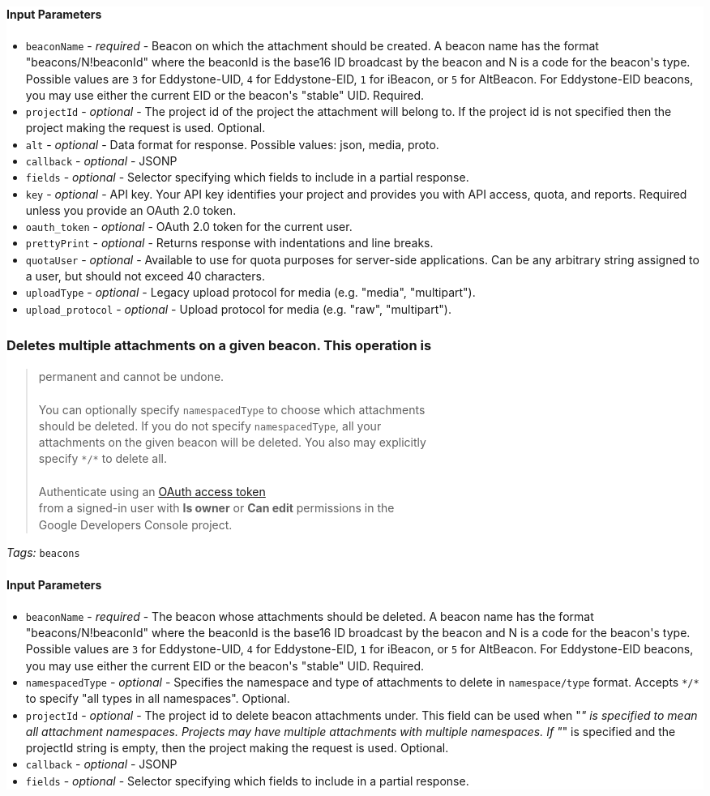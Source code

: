 #### Input Parameters
* `beaconName` - _required_ - Beacon on which the attachment should be created. A beacon name has the
format "beacons/N!beaconId" where the beaconId is the base16 ID broadcast
by the beacon and N is a code for the beacon's type. Possible values are
`3` for Eddystone-UID, `4` for Eddystone-EID, `1` for iBeacon, or `5`
for AltBeacon. For Eddystone-EID beacons, you may use either the
current EID or the beacon's "stable" UID.
Required.
* `projectId` - _optional_ - The project id of the project the attachment will belong to. If
the project id is not specified then the project making the request
is used.
Optional.
* `alt` - _optional_ - Data format for response.
    Possible values: json, media, proto.
* `callback` - _optional_ - JSONP
* `fields` - _optional_ - Selector specifying which fields to include in a partial response.
* `key` - _optional_ - API key. Your API key identifies your project and provides you with API access, quota, and reports. Required unless you provide an OAuth 2.0 token.
* `oauth_token` - _optional_ - OAuth 2.0 token for the current user.
* `prettyPrint` - _optional_ - Returns response with indentations and line breaks.
* `quotaUser` - _optional_ - Available to use for quota purposes for server-side applications. Can be any arbitrary string assigned to a user, but should not exceed 40 characters.
* `uploadType` - _optional_ - Legacy upload protocol for media (e.g. "media", "multipart").
* `upload_protocol` - _optional_ - Upload protocol for media (e.g. "raw", "multipart").

### Deletes multiple attachments on a given beacon. This operation is<br/>
> permanent and cannot be undone.<br/>
> <br/>
> You can optionally specify `namespacedType` to choose which attachments<br/>
> should be deleted. If you do not specify `namespacedType`,  all your<br/>
> attachments on the given beacon will be deleted. You also may explicitly<br/>
> specify `*/*` to delete all.<br/>
> <br/>
> Authenticate using an [OAuth access token](https://developers.google.com/identity/protocols/OAuth2)<br/>
> from a signed-in user with **Is owner** or **Can edit** permissions in the<br/>
> Google Developers Console project.

*Tags:* `beacons`

#### Input Parameters
* `beaconName` - _required_ - The beacon whose attachments should be deleted. A beacon name has the
format "beacons/N!beaconId" where the beaconId is the base16 ID broadcast
by the beacon and N is a code for the beacon's type. Possible values are
`3` for Eddystone-UID, `4` for Eddystone-EID, `1` for iBeacon, or `5`
for AltBeacon. For Eddystone-EID beacons, you may use either the
current EID or the beacon's "stable" UID.
Required.
* `namespacedType` - _optional_ - Specifies the namespace and type of attachments to delete in
`namespace/type` format. Accepts `*/*` to specify
"all types in all namespaces".
Optional.
* `projectId` - _optional_ - The project id to delete beacon attachments under. This field can be
used when "*" is specified to mean all attachment namespaces. Projects
may have multiple attachments with multiple namespaces. If "*" is
specified and the projectId string is empty, then the project
making the request is used.
Optional.
* `callback` - _optional_ - JSONP
* `fields` - _optional_ - Selector specifying which fields to include in a partial response.